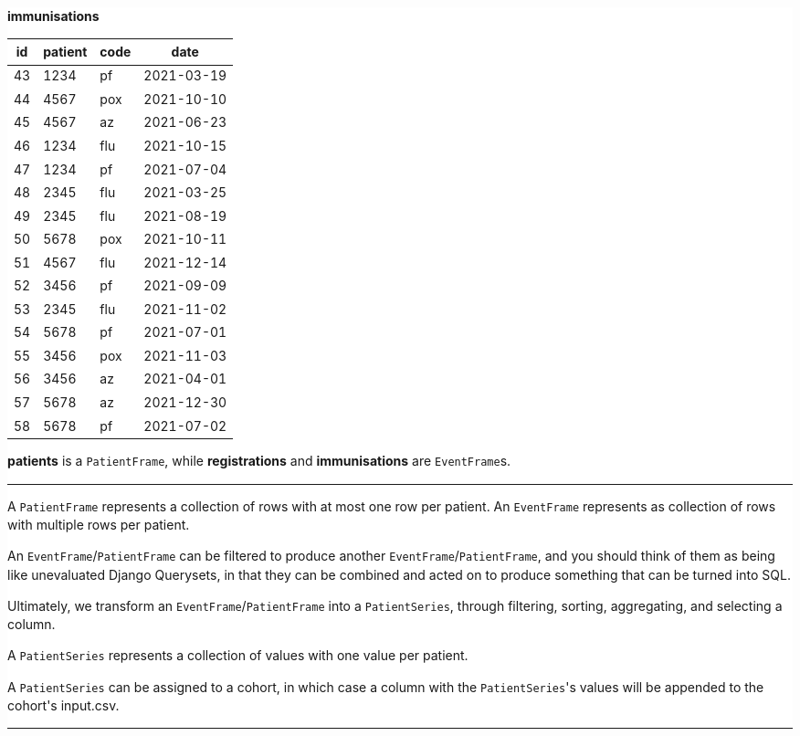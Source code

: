 
**immunisations**

| id | patient | code | date |
| - | - | - | - |
| 43 | 1234 | pf | 2021-03-19 |
| 44 | 4567 | pox | 2021-10-10 |
| 45 | 4567 | az | 2021-06-23 |
| 46 | 1234 | flu | 2021-10-15 |
| 47 | 1234 | pf | 2021-07-04 |
| 48 | 2345 | flu | 2021-03-25 |
| 49 | 2345 | flu | 2021-08-19 |
| 50 | 5678 | pox | 2021-10-11 |
| 51 | 4567 | flu | 2021-12-14 |
| 52 | 3456 | pf | 2021-09-09 |
| 53 | 2345 | flu | 2021-11-02 |
| 54 | 5678 | pf | 2021-07-01 |
| 55 | 3456 | pox | 2021-11-03 |
| 56 | 3456 | az | 2021-04-01 |
| 57 | 5678 | az | 2021-12-30 |
| 58 | 5678 | pf | 2021-07-02 |

**patients** is a `PatientFrame`, while **registrations** and **immunisations** are `EventFrame`s.

---

A `PatientFrame` represents a collection of rows with at most one row per patient.  An `EventFrame` represents as collection of rows with multiple rows per patient.

An `EventFrame`/`PatientFrame` can be filtered to produce another `EventFrame`/`PatientFrame`, and you should think of them as being like unevaluated Django Querysets, in that they can be combined and acted on to produce something that can be turned into SQL.

Ultimately, we transform an `EventFrame`/`PatientFrame` into a `PatientSeries`, through filtering, sorting, aggregating, and selecting a column.

A `PatientSeries` represents a collection of values with one value per patient.

A `PatientSeries` can be assigned to a cohort, in which case a column with the `PatientSeries`'s values will be appended to the cohort's input.csv.

---
